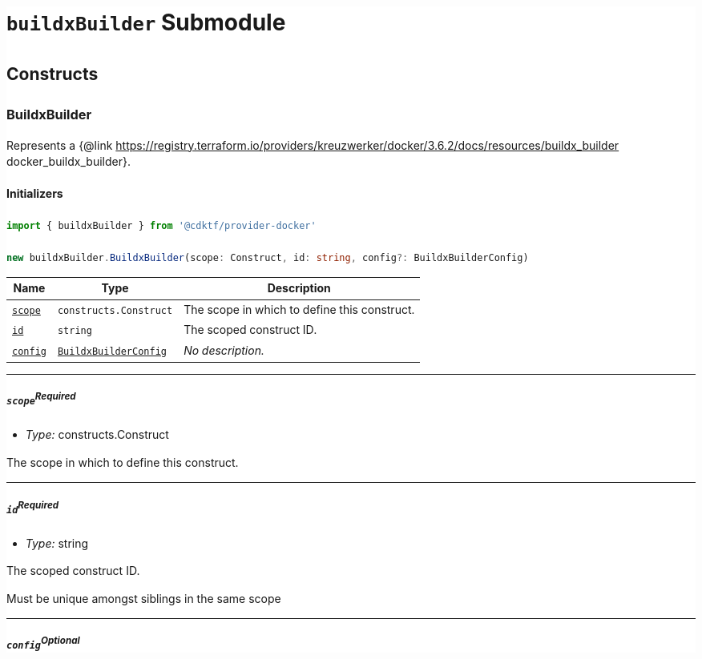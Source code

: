# `buildxBuilder` Submodule <a name="`buildxBuilder` Submodule" id="@cdktf/provider-docker.buildxBuilder"></a>

## Constructs <a name="Constructs" id="Constructs"></a>

### BuildxBuilder <a name="BuildxBuilder" id="@cdktf/provider-docker.buildxBuilder.BuildxBuilder"></a>

Represents a {@link https://registry.terraform.io/providers/kreuzwerker/docker/3.6.2/docs/resources/buildx_builder docker_buildx_builder}.

#### Initializers <a name="Initializers" id="@cdktf/provider-docker.buildxBuilder.BuildxBuilder.Initializer"></a>

```typescript
import { buildxBuilder } from '@cdktf/provider-docker'

new buildxBuilder.BuildxBuilder(scope: Construct, id: string, config?: BuildxBuilderConfig)
```

| **Name** | **Type** | **Description** |
| --- | --- | --- |
| <code><a href="#@cdktf/provider-docker.buildxBuilder.BuildxBuilder.Initializer.parameter.scope">scope</a></code> | <code>constructs.Construct</code> | The scope in which to define this construct. |
| <code><a href="#@cdktf/provider-docker.buildxBuilder.BuildxBuilder.Initializer.parameter.id">id</a></code> | <code>string</code> | The scoped construct ID. |
| <code><a href="#@cdktf/provider-docker.buildxBuilder.BuildxBuilder.Initializer.parameter.config">config</a></code> | <code><a href="#@cdktf/provider-docker.buildxBuilder.BuildxBuilderConfig">BuildxBuilderConfig</a></code> | *No description.* |

---

##### `scope`<sup>Required</sup> <a name="scope" id="@cdktf/provider-docker.buildxBuilder.BuildxBuilder.Initializer.parameter.scope"></a>

- *Type:* constructs.Construct

The scope in which to define this construct.

---

##### `id`<sup>Required</sup> <a name="id" id="@cdktf/provider-docker.buildxBuilder.BuildxBuilder.Initializer.parameter.id"></a>

- *Type:* string

The scoped construct ID.

Must be unique amongst siblings in the same scope

---

##### `config`<sup>Optional</sup> <a name="config" id="@cdktf/provider-docker.buildxBuilder.BuildxBuilder.Initializer.parameter.config"></a>
